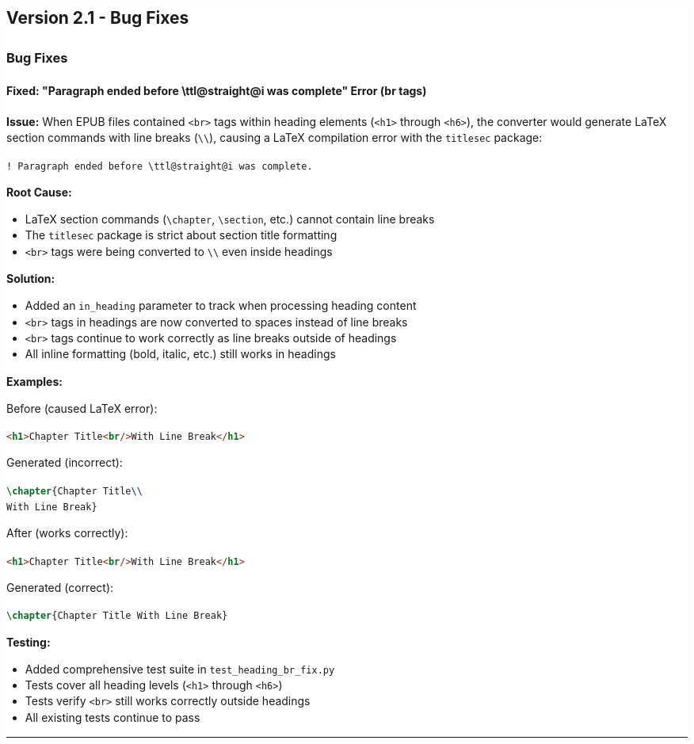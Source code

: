 
## Version 2.1 - Bug Fixes

### Bug Fixes

#### Fixed: "Paragraph ended before \ttl@straight@i was complete" Error (br tags)

**Issue:**
When EPUB files contained `<br>` tags within heading elements (`<h1>` through `<h6>`), the converter would generate LaTeX section commands with line breaks (`\\`), causing a LaTeX compilation error with the `titlesec` package:
```
! Paragraph ended before \ttl@straight@i was complete.
```

**Root Cause:**
- LaTeX section commands (`\chapter`, `\section`, etc.) cannot contain line breaks
- The `titlesec` package is strict about section title formatting
- `<br>` tags were being converted to `\\` even inside headings

**Solution:**
- Added an `in_heading` parameter to track when processing heading content
- `<br>` tags in headings are now converted to spaces instead of line breaks
- `<br>` tags continue to work correctly as line breaks outside of headings
- All inline formatting (bold, italic, etc.) still works in headings

**Examples:**

Before (caused LaTeX error):
```html
<h1>Chapter Title<br/>With Line Break</h1>
```
Generated (incorrect):
```latex
\chapter{Chapter Title\\
With Line Break}
```

After (works correctly):
```html
<h1>Chapter Title<br/>With Line Break</h1>
```
Generated (correct):
```latex
\chapter{Chapter Title With Line Break}
```

**Testing:**
- Added comprehensive test suite in `test_heading_br_fix.py`
- Tests cover all heading levels (`<h1>` through `<h6>`)
- Tests verify `<br>` still works correctly outside headings
- All existing tests continue to pass

---
